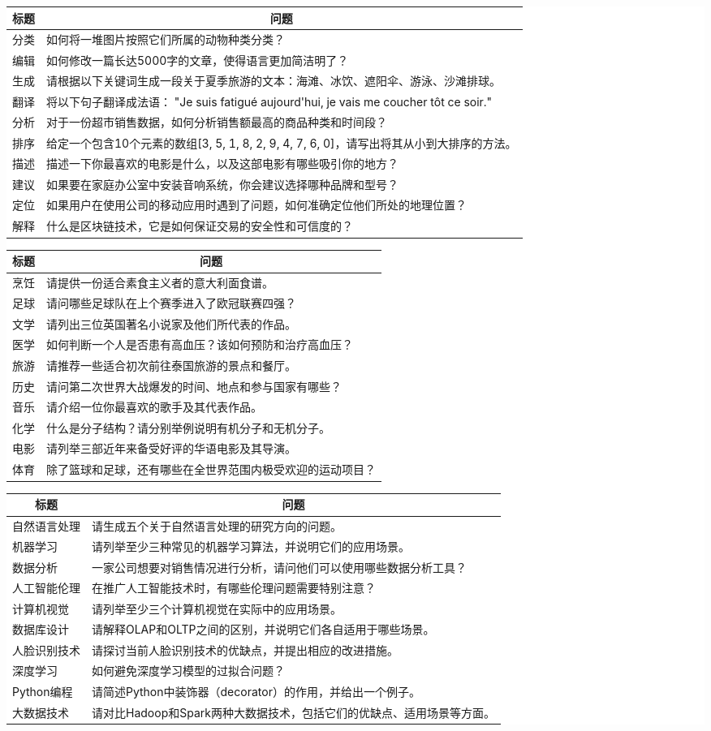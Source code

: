 | 标题 | 问题 |
| ---- | ---- |
| 分类 | 如何将一堆图片按照它们所属的动物种类分类？|
| 编辑 | 如何修改一篇长达5000字的文章，使得语言更加简洁明了？|
| 生成 | 请根据以下关键词生成一段关于夏季旅游的文本：海滩、冰饮、遮阳伞、游泳、沙滩排球。|
| 翻译 | 将以下句子翻译成法语： "Je suis fatigué aujourd'hui, je vais me coucher tôt ce soir." |
| 分析 | 对于一份超市销售数据，如何分析销售额最高的商品种类和时间段？|
| 排序 | 给定一个包含10个元素的数组[3, 5, 1, 8, 2, 9, 4, 7, 6, 0]，请写出将其从小到大排序的方法。 |
| 描述 | 描述一下你最喜欢的电影是什么，以及这部电影有哪些吸引你的地方？|
| 建议 | 如果要在家庭办公室中安装音响系统，你会建议选择哪种品牌和型号？|
| 定位 | 如果用户在使用公司的移动应用时遇到了问题，如何准确定位他们所处的地理位置？|
| 解释 | 什么是区块链技术，它是如何保证交易的安全性和可信度的？|

|标题|问题|
|---|---|
|烹饪|请提供一份适合素食主义者的意大利面食谱。|
|足球|请问哪些足球队在上个赛季进入了欧冠联赛四强？|
|文学|请列出三位英国著名小说家及他们所代表的作品。|
|医学|如何判断一个人是否患有高血压？该如何预防和治疗高血压？|
|旅游|请推荐一些适合初次前往泰国旅游的景点和餐厅。|
|历史|请问第二次世界大战爆发的时间、地点和参与国家有哪些？|
|音乐|请介绍一位你最喜欢的歌手及其代表作品。|
|化学|什么是分子结构？请分别举例说明有机分子和无机分子。|
|电影|请列举三部近年来备受好评的华语电影及其导演。|
|体育|除了篮球和足球，还有哪些在全世界范围内极受欢迎的运动项目？|

|标题|问题|
|---|---|
|自然语言处理|请生成五个关于自然语言处理的研究方向的问题。|
|机器学习|请列举至少三种常见的机器学习算法，并说明它们的应用场景。|
|数据分析|一家公司想要对销售情况进行分析，请问他们可以使用哪些数据分析工具？|
|人工智能伦理|在推广人工智能技术时，有哪些伦理问题需要特别注意？|
|计算机视觉|请列举至少三个计算机视觉在实际中的应用场景。|
|数据库设计|请解释OLAP和OLTP之间的区别，并说明它们各自适用于哪些场景。|
|人脸识别技术|请探讨当前人脸识别技术的优缺点，并提出相应的改进措施。|
|深度学习|如何避免深度学习模型的过拟合问题？|
|Python编程|请简述Python中装饰器（decorator）的作用，并给出一个例子。|
|大数据技术|请对比Hadoop和Spark两种大数据技术，包括它们的优缺点、适用场景等方面。|
